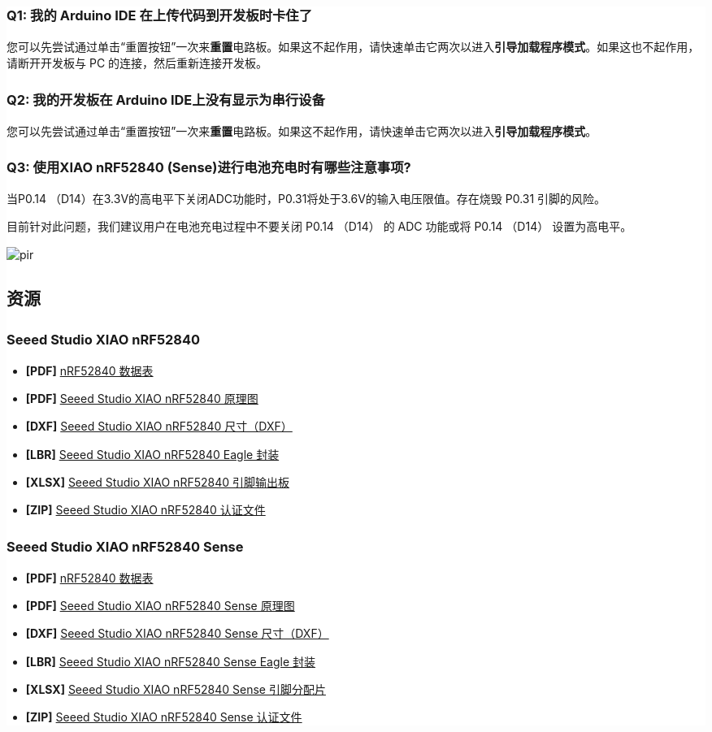 ### Q1: 我的 Arduino IDE 在上传代码到开发板时卡住了

您可以先尝试通过单击“重置按钮”一次来**重置**电路板。如果这不起作用，请快速单击它两次以进入**引导加载程序模式**。如果这也不起作用，请断开开发板与 PC 的连接，然后重新连接开发板。

### Q2: 我的开发板在 Arduino IDE上没有显示为串行设备

您可以先尝试通过单击“重置按钮”一次来**重置**电路板。如果这不起作用，请快速单击它两次以进入**引导加载程序模式**。

### Q3: 使用XIAO nRF52840 (Sense)进行电池充电时有哪些注意事项?

当P0.14 （D14）在3.3V的高电平下关闭ADC功能时，P0.31将处于3.6V的输入电压限值。存在烧毁 P0.31 引脚的风险。

目前针对此问题，我们建议用户在电池充电过程中不要关闭 P0.14 （D14） 的 ADC 功能或将 P0.14 （D14） 设置为高电平。

<p style={{textAlign: 'center'}}><img src="https://files.seeedstudio.com/wiki/XIAO-BLE/14.png" alt="pir" width={800} height="auto" /></p>

## 资源

### Seeed Studio XIAO nRF52840

- **[PDF]** [nRF52840 数据表](https://files.seeedstudio.com/wiki/XIAO-BLE/nRF52840_PS_v1.5.pdf)

- **[PDF]** [Seeed Studio XIAO nRF52840 原理图](https://files.seeedstudio.com/wiki/XIAO-BLE/Seeed-Studio-XIAO-nRF52840-Sense-v1.1.pdf)

- **[DXF]** [Seeed Studio XIAO nRF52840 尺寸（DXF）](https://files.seeedstudio.com/wiki/XIAO-BLE/XIAO-nRF52840-DXF.zip)

- **[LBR]** [Seeed Studio XIAO nRF52840 Eagle 封装](https://files.seeedstudio.com/wiki/XIAO-BLE/Seeed-Studio-XIAO-nRF52840-footprint-eagle.lbr)

- **[XLSX]** [Seeed Studio XIAO nRF52840 引脚输出板](https://files.seeedstudio.com/wiki/XIAO-BLE/XIAO-nRF52840-pinout_sheet.xlsx)

- **[ZIP]** [Seeed Studio XIAO nRF52840 认证文件](https://files.seeedstudio.com/wiki/XIAO-BLE/XIAO-nRF52840-Certification.zip)

### Seeed Studio XIAO nRF52840 Sense

- **[PDF]** [nRF52840 数据表](https://files.seeedstudio.com/wiki/XIAO-BLE/nRF52840_PS_v1.5.pdf)

- **[PDF]** [Seeed Studio XIAO nRF52840 Sense 原理图](https://files.seeedstudio.com/wiki/XIAO-BLE/Seeed-Studio-XIAO-nRF52840-Sense-v1.1.pdf)

- **[DXF]** [Seeed Studio XIAO nRF52840 Sense 尺寸（DXF）](https://files.seeedstudio.com/wiki/XIAO-BLE/XIAO-nRF52840-Sense-DXF.zip)

- **[LBR]** [Seeed Studio XIAO nRF52840 Sense Eagle 封装](https://files.seeedstudio.com/wiki/XIAO-BLE/Seeed-Studio-XIAO-nRF52840-Sense-footprint-eagle.lbr)

- **[XLSX]** [Seeed Studio XIAO nRF52840 Sense 引脚分配片](https://files.seeedstudio.com/wiki/XIAO-BLE/XIAO-nRF52840-Senese-pinout_sheet.xlsx)

- **[ZIP]** [Seeed Studio XIAO nRF52840 Sense 认证文件](https://files.seeedstudio.com/wiki/XIAO-BLE/XIAO-nRF52840-Sense-Certification.zip)
